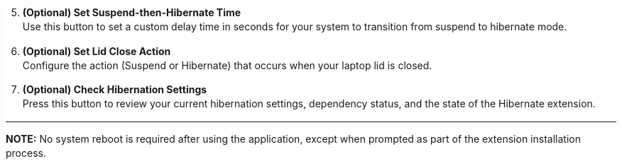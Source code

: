 

5. **(Optional) Set Suspend-then-Hibernate Time**  
   Use this button to set a custom delay time in seconds for your system to transition from suspend to hibernate mode.

6. **(Optional) Set Lid Close Action**  
   Configure the action (Suspend or Hibernate) that occurs when your laptop lid is closed.

7. **(Optional) Check Hibernation Settings**  
   Press this button to review your current hibernation settings, dependency status, and the state of the Hibernate extension.

---

**NOTE:** No system reboot is required after using the application, except when prompted as part of the extension installation process.



